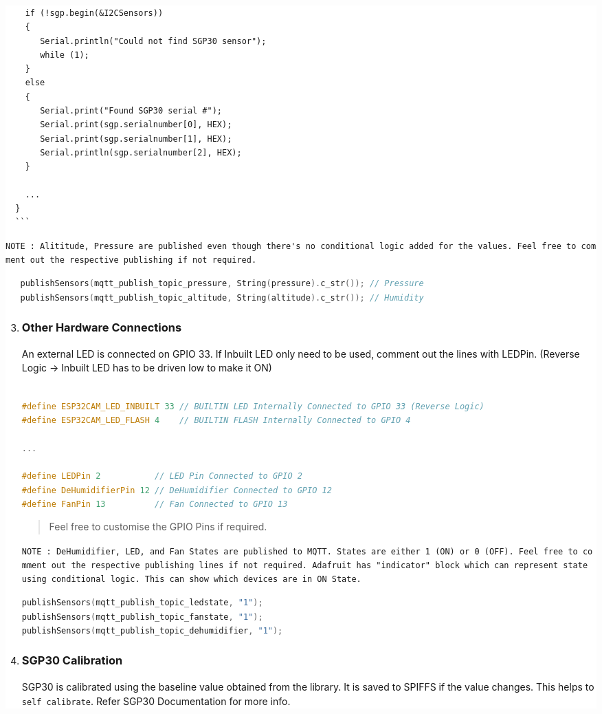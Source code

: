         if (!sgp.begin(&I2CSensors))
        {
           Serial.println("Could not find SGP30 sensor");
           while (1);
        }
        else
        {
           Serial.print("Found SGP30 serial #");
           Serial.print(sgp.serialnumber[0], HEX);
           Serial.print(sgp.serialnumber[1], HEX);
           Serial.println(sgp.serialnumber[2], HEX);
        }

        ...
      }
      ```
   `NOTE : Alititude, Pressure are published even though there's no conditional logic added for the values. Feel free to comment out the respective publishing if not required.`

   ```cpp
      publishSensors(mqtt_publish_topic_pressure, String(pressure).c_str()); // Pressure
      publishSensors(mqtt_publish_topic_altitude, String(altitude).c_str()); // Humidity
   ```

3. ### Other Hardware Connections

   An external LED is connected on GPIO 33. If Inbuilt LED only need to be used, comment out the lines with LEDPin. (Reverse Logic -> Inbuilt LED has to be driven low to make it ON)
   
   ```cpp
   
   #define ESP32CAM_LED_INBUILT 33 // BUILTIN LED Internally Connected to GPIO 33 (Reverse Logic)
   #define ESP32CAM_LED_FLASH 4    // BUILTIN FLASH Internally Connected to GPIO 4

   ...

   #define LEDPin 2           // LED Pin Connected to GPIO 2
   #define DeHumidifierPin 12 // DeHumidifier Connected to GPIO 12
   #define FanPin 13          // Fan Connected to GPIO 13

   ```
   > Feel free to customise the GPIO Pins if required.

   `NOTE : DeHumidifier, LED, and Fan States are published to MQTT. States are either 1 (ON) or 0 (OFF). Feel free to comment out the respective publishing lines if not required. Adafruit has "indicator" block which can represent state using conditional logic. This can show which devices are in ON State.`

   ```cpp
   publishSensors(mqtt_publish_topic_ledstate, "1");
   publishSensors(mqtt_publish_topic_fanstate, "1");
   publishSensors(mqtt_publish_topic_dehumidifier, "1");
   ```
4. ### SGP30 Calibration

   SGP30 is calibrated using the baseline value obtained from the library. It is saved to SPIFFS if the value changes. This helps to `self calibrate`. Refer SGP30 Documentation for more info.
